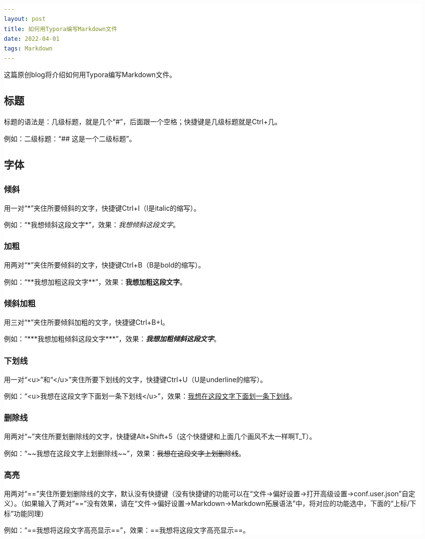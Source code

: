 ```yaml
---
layout: post
title: 如何用Typora编写Markdown文件
date: 2022-04-01
tags: Markdown
---
```


这篇原创blog将介绍如何用Typora编写Markdown文件。

## 标题

标题的语法是：几级标题，就是几个“#”，后面跟一个空格；快捷键是几级标题就是Ctrl+几。

例如：二级标题：“## 这是一个二级标题”。

## 字体

### 倾斜

用一对“\*”夹住所要倾斜的文字，快捷键Ctrl+I（l是italic的缩写）。

例如：“\*我想倾斜这段文字\*”，效果：*我想倾斜这段文字*。

### 加粗

用两对“\*”夹住所要倾斜的文字，快捷键Ctrl+B（B是bold的缩写）。

例如：“\*\*我想加粗这段文字\*\*”，效果：**我想加粗这段文字**。

### 倾斜加粗

用三对“\*”夹住所要倾斜加粗的文字，快捷键Ctrl+B+I。

例如：“\*\*\*我想加粗倾斜这段文字\*\*\*”，效果：***我想加粗倾斜这段文字***。

### 下划线

用一对“\<u>”和“\</u>”夹住所要下划线的文字，快捷键Ctrl+U（U是underline的缩写）。

例如：“\<u>我想在这段文字下面划一条下划线\</u>”，效果：<u>我想在这段文字下面划一条下划线</u>。

### 删除线

用两对“\~”夹住所要划删除线的文字，快捷键Alt+Shift+5（这个快捷键和上面几个画风不太一样啊T_T）。

例如：“\~\~我想在这段文字上划删除线\~\~”，效果：~~我想在这段文字上划删除线~~。

### 高亮

用两对“\==”夹住所要划删除线的文字，默认没有快捷键（没有快捷键的功能可以在“文件->偏好设置->打开高级设置->conf.user.json”自定义）。（如果输入了两对“\==”没有效果，请在“文件->偏好设置->Markdown->Markdown拓展语法”中，将对应的功能选中，下面的“上标/下标”功能同理）

例如：“\==我想将这段文字高亮显示\==”，效果：==我想将这段文字高亮显示==。
